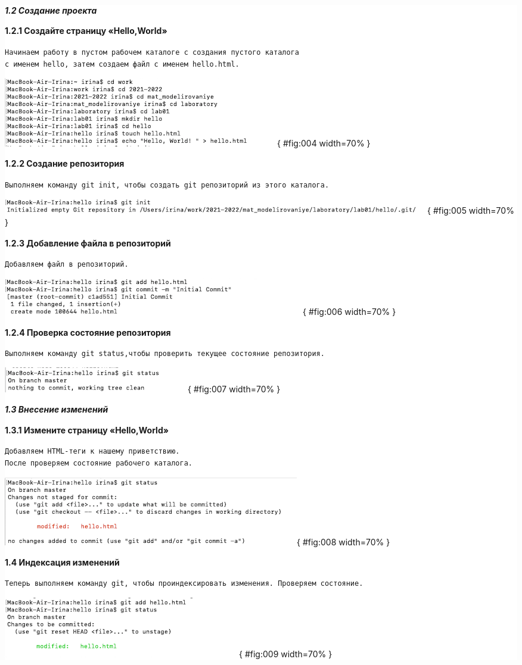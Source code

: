 ***1.2 Создание проекта***

**1.2.1 Создайте страницу «Hello,World»**

    Начинаем работу в пустом рабочем каталоге с создания пустого каталога 
    с именем hello, затем создаем файл с именем hello.html.
![Создание страницы «Hello, World»](screen/1.2.1.png){ #fig:004 width=70% }

**1.2.2 Создание репозитория**

    Выполняем команду git init, чтобы создать git репозиторий из этого каталога.
![Создание репозитория](screen/1.2.2.png){ #fig:005 width=70% }

**1.2.3 Добавление файла в репозиторий**

    Добавляем файл в репозиторий.
![Добавление файла в репозиторий](screen/1.2.3.png){ #fig:006 width=70% }

**1.2.4 Проверка состояние репозитория**

    Выполняем команду git status,чтобы проверить текущее состояние репозитория.
![Проверка состояния репозитория](screen/1.2.4.png){ #fig:007 width=70% }

***1.3 Внесение изменений***

**1.3.1 Измените страницу «Hello,World»**

    Добавляем HTML-теги к нашему приветствию. 
    После проверяем состояние рабочего каталога.
![Cостояние рабочего каталога](screen/1.3.1.png){ #fig:008 width=70% }

**1.4 Индексация изменений**

    Теперь выполняем команду git, чтобы проиндексировать изменения. Проверяем состояние.
![Индексация изменений](screen/1.4.png){ #fig:009 width=70% }
